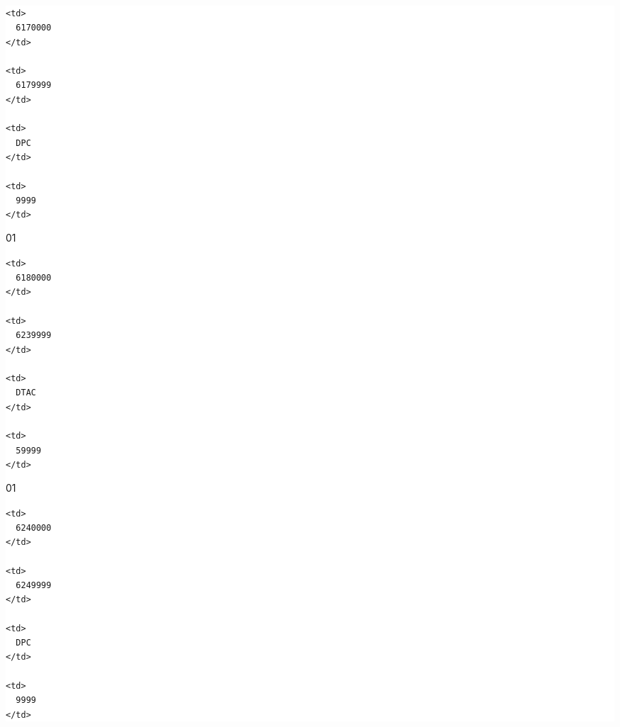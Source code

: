     <td>
      6170000
    </td>
    
    <td>
      6179999
    </td>
    
    <td>
      DPC
    </td>
    
    <td>
      9999
    </td>
  </tr>
  
  <tr>
    <td>
      01
    </td>
    
    <td>
      6180000
    </td>
    
    <td>
      6239999
    </td>
    
    <td>
      DTAC
    </td>
    
    <td>
      59999
    </td>
  </tr>
  
  <tr>
    <td>
      01
    </td>
    
    <td>
      6240000
    </td>
    
    <td>
      6249999
    </td>
    
    <td>
      DPC
    </td>
    
    <td>
      9999
    </td>
  </tr>
  